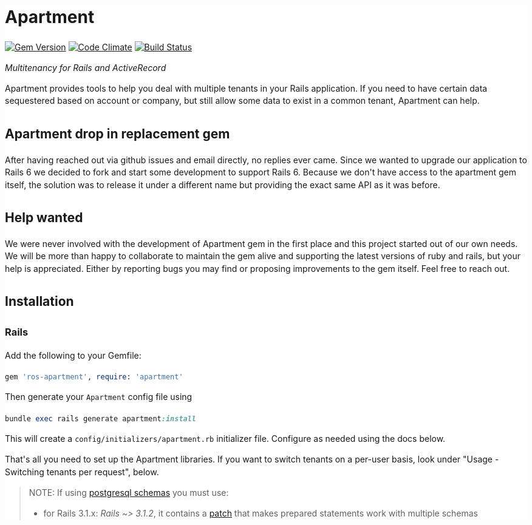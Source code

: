 # Apartment

[![Gem Version](https://badge.fury.io/rb/ros-apartment.svg)](https://badge.fury.io/rb/apartment)
[![Code Climate](https://api.codeclimate.com/v1/badges/b0dc327380bb8438f991/maintainability)](https://codeclimate.com/github/rails-on-services/apartment/maintainability)
[![Build Status](https://travis-ci.org/rails-on-services/apartment.svg?branch=development)](https://travis-ci.org/rails-on-services/apartment)

*Multitenancy for Rails and ActiveRecord*

Apartment provides tools to help you deal with multiple tenants in your Rails
application. If you need to have certain data sequestered based on account or company,
but still allow some data to exist in a common tenant, Apartment can help.

## Apartment drop in replacement gem

After having reached out via github issues and email directly, no replies ever
came. Since we wanted to upgrade our application to Rails 6 we decided to fork
and start some development to support Rails 6. Because we don't have access
to the apartment gem itself, the solution was to release it under a different
name but providing the exact same API as it was before.

## Help wanted

We were never involved with the development of Apartment gem in the first place
and this project started out of our own needs. We will be more than happy
to collaborate to maintain the gem alive and supporting the latest versions
of ruby and rails, but your help is appreciated. Either by reporting bugs you
may find or proposing improvements to the gem itself. Feel free to reach out.

## Installation

### Rails

Add the following to your Gemfile:

```ruby
gem 'ros-apartment', require: 'apartment'
```

Then generate your `Apartment` config file using

```ruby
bundle exec rails generate apartment:install
```

This will create a `config/initializers/apartment.rb` initializer file.
Configure as needed using the docs below.

That's all you need to set up the Apartment libraries. If you want to switch tenants
on a per-user basis, look under "Usage - Switching tenants per request", below.

> NOTE: If using [postgresql schemas](http://www.postgresql.org/docs/9.0/static/ddl-schemas.html) you must use:
>
> * for Rails 3.1.x: _Rails ~> 3.1.2_, it contains a [patch](https://github.com/rails/rails/pull/3232) that makes prepared statements work with multiple schemas
